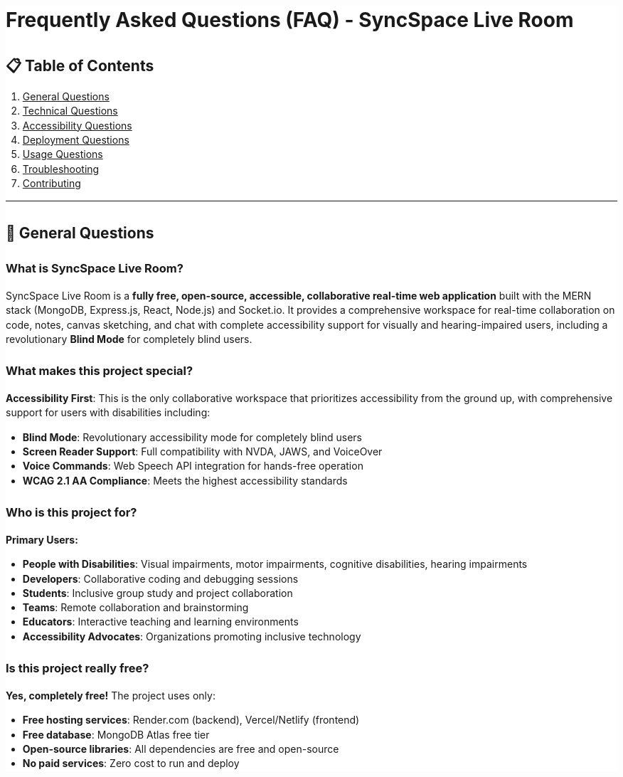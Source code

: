 # Frequently Asked Questions (FAQ) - SyncSpace Live Room

## 📋 Table of Contents

1. [General Questions](#general-questions)
2. [Technical Questions](#technical-questions)
3. [Accessibility Questions](#accessibility-questions)
4. [Deployment Questions](#deployment-questions)
5. [Usage Questions](#usage-questions)
6. [Troubleshooting](#troubleshooting)
7. [Contributing](#contributing)

---

## 🌟 General Questions

### What is SyncSpace Live Room?

SyncSpace Live Room is a **fully free, open-source, accessible, collaborative real-time web application** built with the MERN stack (MongoDB, Express.js, React, Node.js) and Socket.io. It provides a comprehensive workspace for real-time collaboration on code, notes, canvas sketching, and chat with complete accessibility support for visually and hearing-impaired users, including a revolutionary **Blind Mode** for completely blind users.

### What makes this project special?

**Accessibility First**: This is the only collaborative workspace that prioritizes accessibility from the ground up, with comprehensive support for users with disabilities including:
- **Blind Mode**: Revolutionary accessibility mode for completely blind users
- **Screen Reader Support**: Full compatibility with NVDA, JAWS, and VoiceOver
- **Voice Commands**: Web Speech API integration for hands-free operation
- **WCAG 2.1 AA Compliance**: Meets the highest accessibility standards

### Who is this project for?

**Primary Users:**
- **People with Disabilities**: Visual impairments, motor impairments, cognitive disabilities, hearing impairments
- **Developers**: Collaborative coding and debugging sessions
- **Students**: Inclusive group study and project collaboration
- **Teams**: Remote collaboration and brainstorming
- **Educators**: Interactive teaching and learning environments
- **Accessibility Advocates**: Organizations promoting inclusive technology

### Is this project really free?

**Yes, completely free!** The project uses only:
- **Free hosting services**: Render.com (backend), Vercel/Netlify (frontend)
- **Free database**: MongoDB Atlas free tier
- **Open-source libraries**: All dependencies are free and open-source
- **No paid services**: Zero cost to run and deploy
